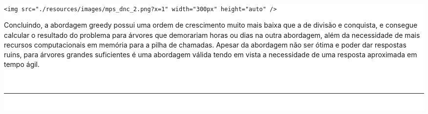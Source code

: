     <img src="./resources/images/mps_dnc_2.png?x=1" width="300px" height="auto" />
</center>

Concluindo, a abordagem greedy possui uma ordem de crescimento muito mais baixa que a de divisão e conquista, e consegue calcular o resultado do problema para árvores que demorariam horas ou dias na outra abordagem, além da necessidade de mais recursos computacionais em memória para a pilha de chamadas. Apesar da abordagem não ser ótima e poder dar respostas ruins, para árvores grandes suficientes é uma abordagem válida tendo em vista a necessidade de uma resposta aproximada em tempo ágil.

<br/><hr/><br/>

 <script type="text/javascript" src="http://cdn.mathjax.org/mathjax/latest/MathJax.js?config=TeX-AMS-MML_HTMLorMML"></script>
<script type="text/x-mathjax-config">
    MathJax.Hub.Config({ tex2jax: {inlineMath: [['$', '$']]}, messageStyle: "none" });
</script>
